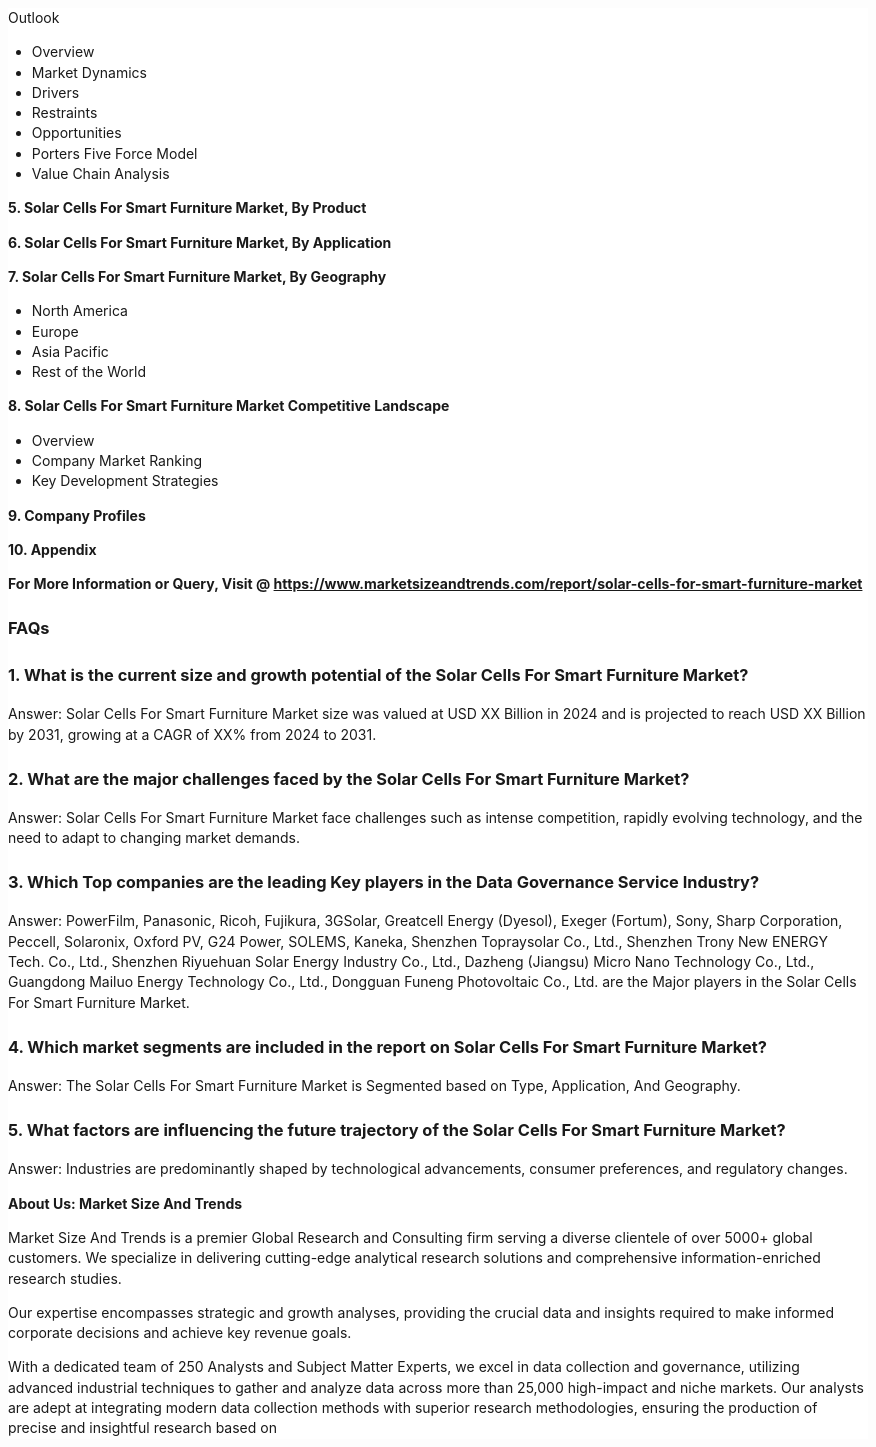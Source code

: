 Outlook</span></strong></p></div><div class="" data-test-id=""><ul><li><span class="">Overview</span></li><li><span class="">Market Dynamics</span></li><li><span class="">Drivers</span></li><li><span class="">Restraints</span></li><li><span class="">Opportunities</span></li><li><span class="">Porters Five Force Model</span></li><li><span class="">Value Chain Analysis</span></li></ul></div><div class="" data-test-id=""><p><strong><span class="">5. Solar Cells For Smart Furniture Market, By Product</span></strong></p></div><div class="" data-test-id=""><p><strong><span class="">6. Solar Cells For Smart Furniture Market, By Application</span></strong></p></div><div class="" data-test-id=""><p><strong><span class="">7. Solar Cells For Smart Furniture Market, By Geography</span></strong></p></div><div class="" data-test-id=""><ul><li><span class="">North America</span></li><li><span class="">Europe</span></li><li><span class="">Asia Pacific</span></li><li><span class="">Rest of the World</span></li></ul></div><div class="" data-test-id=""><p><strong><span class="">8. Solar Cells For Smart Furniture Market Competitive Landscape</span></strong></p></div><div class="" data-test-id=""><ul><li><span class="">Overview</span></li><li><span class="">Company Market Ranking</span></li><li><span class="">Key Development Strategies</span></li></ul></div><div class="" data-test-id=""><p><strong><span class="">9. Company Profiles</span></strong></p></div><div class="" data-test-id=""><p><strong><span class="">10. Appendix</span></strong></p></div><div class="" data-test-id=""><p><strong><span class="">For More Information or Query, Visit @ <a href="https://www.marketsizeandtrends.com/report/solar-cells-for-smart-furniture-market" target="_blank">https://www.marketsizeandtrends.com/report/solar-cells-for-smart-furniture-market</a></span></strong></p></div><div class="" data-test-id=""><div class="article-main__content" data-test-id="publishing-text-block"><h3><strong><span class="">FAQs</span></strong></h3></div><div class="article-main__content" data-test-id="publishing-text-block"><h3><span class="">1. What is the current size and growth potential of the Solar Cells For Smart Furniture Market?</span></h3></div><div class="article-main__content" data-test-id="publishing-text-block"><p><span class="font-[700]">Answer</span><span class="">: Solar Cells For Smart Furniture Market size was valued at USD XX Billion in 2024 and is projected to reach USD XX Billion by 2031, growing at a CAGR of XX% from 2024 to 2031.</span></p></div><div class="article-main__content" data-test-id="publishing-text-block"><h3><span class="">2. What are the major challenges faced by the Solar Cells For Smart Furniture Market?</span></h3></div><div class="article-main__content" data-test-id="publishing-text-block"><p><span class="font-[700]">Answer</span><span class="">: Solar Cells For Smart Furniture Market face challenges such as intense competition, rapidly evolving technology, and the need to adapt to changing market demands.</span></p></div><div class="article-main__content" data-test-id="publishing-text-block"><h3><span class="">3. Which Top companies are the leading Key players in the Data Governance Service Industry?</span></h3></div><div class="article-main__content" data-test-id="publishing-text-block"><p><span class="font-[700]">Answer</span><span class="">: PowerFilm, Panasonic, Ricoh, Fujikura, 3GSolar, Greatcell Energy (Dyesol), Exeger (Fortum), Sony, Sharp Corporation, Peccell, Solaronix, Oxford PV, G24 Power, SOLEMS, Kaneka, Shenzhen Topraysolar Co., Ltd., Shenzhen Trony New ENERGY Tech. Co., Ltd., Shenzhen Riyuehuan Solar Energy Industry Co., Ltd., Dazheng (Jiangsu) Micro Nano Technology Co., Ltd., Guangdong Mailuo Energy Technology Co., Ltd., Dongguan Funeng Photovoltaic Co., Ltd. are the Major players in the Solar Cells For Smart Furniture Market.</span></p></div><div class="article-main__content" data-test-id="publishing-text-block"><h3><span class="">4. Which market segments are included in the report on Solar Cells For Smart Furniture Market?</span></h3></div><div class="article-main__content" data-test-id="publishing-text-block"><p><span class="font-[700]">Answer</span><span class="">: The Solar Cells For Smart Furniture Market is Segmented based on Type, Application, And Geography.</span></p></div><div class="article-main__content" data-test-id="publishing-text-block"><h3><span class="">5. What factors are influencing the future trajectory of the Solar Cells For Smart Furniture Market?</span></h3></div><div class="article-main__content" data-test-id="publishing-text-block"><p><span class="font-[700]">Answer:</span><span class="">&nbsp;Industries are predominantly shaped by technological advancements, consumer preferences, and regulatory changes.</span></p></div><p><strong><span class="">About Us: Market Size And Trends</span></strong></p></div><div class="" data-test-id=""><p><span class="">Market Size And Trends is a premier Global Research and Consulting firm serving a diverse clientele of over 5000+ global customers. We specialize in delivering cutting-edge analytical research solutions and comprehensive information-enriched research studies.</span></p></div><div class="" data-test-id=""><p><span class="">Our expertise encompasses strategic and growth analyses, providing the crucial data and insights required to make informed corporate decisions and achieve key revenue goals.</span></p></div><div class="" data-test-id=""><p><span class="">With a dedicated team of 250 Analysts and Subject Matter Experts, we excel in data collection and governance, utilizing advanced industrial techniques to gather and analyze data across more than 25,000 high-impact and niche markets. Our analysts are adept at integrating modern data collection methods with superior research methodologies, ensuring the production of precise and insightful research based on